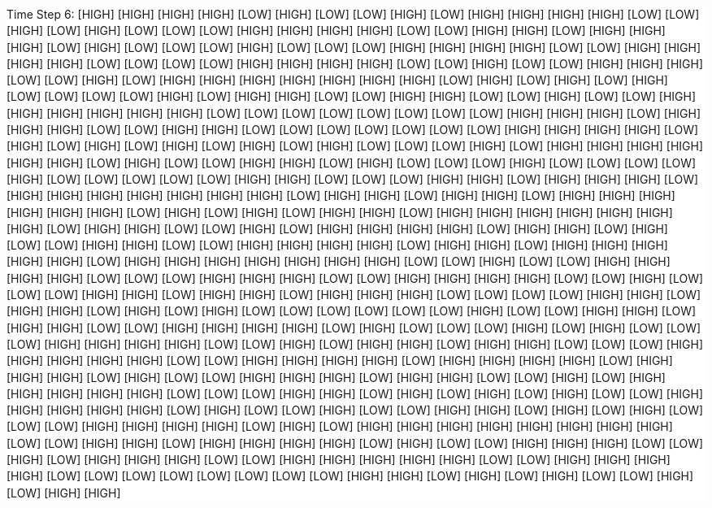 Time Step 6: [HIGH] [HIGH] [HIGH] [HIGH] [LOW] [HIGH] [LOW] [LOW] [HIGH] [LOW] [HIGH] [HIGH] [HIGH] [HIGH] [LOW] [LOW] [HIGH] [LOW] [HIGH] [LOW] [LOW] [LOW] [HIGH] [HIGH] [HIGH] [HIGH] [LOW] [LOW] [HIGH] [HIGH] [LOW] [HIGH] [HIGH] [HIGH] [LOW] [HIGH] [LOW] [LOW] [LOW] [HIGH] [LOW] [LOW] [LOW] [HIGH] [HIGH] [HIGH] [HIGH] [LOW] [LOW] [HIGH] [HIGH] [HIGH] [HIGH] [LOW] [LOW] [LOW] [LOW] [HIGH] [HIGH] [HIGH] [HIGH] [LOW] [LOW] [HIGH] [LOW] [LOW] [HIGH] [HIGH] [HIGH] [LOW] [LOW] [HIGH] [LOW] [HIGH] [HIGH] [HIGH] [HIGH] [HIGH] [HIGH] [HIGH] [LOW] [HIGH] [LOW] [HIGH] [LOW] [HIGH] [LOW] [LOW] [LOW] [LOW] [HIGH] [LOW] [HIGH] [HIGH] [LOW] [LOW] [HIGH] [HIGH] [LOW] [LOW] [HIGH] [LOW] [LOW] [HIGH] [HIGH] [HIGH] [HIGH] [HIGH] [HIGH] [LOW] [LOW] [LOW] [LOW] [LOW] [LOW] [LOW] [LOW] [HIGH] [HIGH] [HIGH] [LOW] [HIGH] [HIGH] [HIGH] [LOW] [LOW] [HIGH] [HIGH] [LOW] [LOW] [LOW] [LOW] [LOW] [LOW] [LOW] [HIGH] [HIGH] [HIGH] [HIGH] [LOW] [HIGH] [LOW] [HIGH] [LOW] [HIGH] [LOW] [HIGH] [LOW] [HIGH] [LOW] [LOW] [LOW] [HIGH] [LOW] [HIGH] [HIGH] [HIGH] [HIGH] [HIGH] [HIGH] [LOW] [HIGH] [LOW] [LOW] [HIGH] [HIGH] [LOW] [HIGH] [LOW] [LOW] [LOW] [HIGH] [LOW] [LOW] [LOW] [LOW] [HIGH] [LOW] [LOW] [LOW] [LOW] [LOW] [HIGH] [HIGH] [LOW] [LOW] [LOW] [HIGH] [HIGH] [LOW] [HIGH] [HIGH] [HIGH] [LOW] [HIGH] [HIGH] [HIGH] [HIGH] [HIGH] [HIGH] [HIGH] [LOW] [HIGH] [HIGH] [LOW] [HIGH] [HIGH] [LOW] [HIGH] [HIGH] [HIGH] [HIGH] [HIGH] [HIGH] [LOW] [HIGH] [LOW] [HIGH] [LOW] [HIGH] [HIGH] [LOW] [HIGH] [HIGH] [HIGH] [HIGH] [HIGH] [HIGH] [HIGH] [LOW] [HIGH] [HIGH] [LOW] [LOW] [HIGH] [LOW] [HIGH] [HIGH] [HIGH] [HIGH] [LOW] [HIGH] [HIGH] [LOW] [HIGH] [LOW] [LOW] [HIGH] [HIGH] [LOW] [LOW] [HIGH] [HIGH] [HIGH] [HIGH] [LOW] [HIGH] [HIGH] [LOW] [HIGH] [HIGH] [HIGH] [HIGH] [HIGH] [LOW] [HIGH] [HIGH] [HIGH] [HIGH] [HIGH] [HIGH] [HIGH] [LOW] [LOW] [HIGH] [LOW] [LOW] [HIGH] [HIGH] [HIGH] [HIGH] [LOW] [LOW] [LOW] [HIGH] [HIGH] [HIGH] [LOW] [LOW] [HIGH] [HIGH] [HIGH] [HIGH] [LOW] [LOW] [HIGH] [LOW] [LOW] [LOW] [HIGH] [HIGH] [LOW] [HIGH] [HIGH] [LOW] [HIGH] [HIGH] [HIGH] [LOW] [LOW] [LOW] [LOW] [HIGH] [HIGH] [LOW] [HIGH] [HIGH] [LOW] [HIGH] [LOW] [HIGH] [LOW] [LOW] [LOW] [LOW] [LOW] [LOW] [HIGH] [LOW] [LOW] [HIGH] [HIGH] [LOW] [HIGH] [HIGH] [LOW] [LOW] [HIGH] [HIGH] [HIGH] [HIGH] [LOW] [HIGH] [LOW] [LOW] [LOW] [HIGH] [LOW] [HIGH] [LOW] [LOW] [LOW] [HIGH] [HIGH] [HIGH] [HIGH] [LOW] [LOW] [HIGH] [LOW] [HIGH] [HIGH] [LOW] [HIGH] [HIGH] [LOW] [LOW] [LOW] [HIGH] [HIGH] [HIGH] [HIGH] [HIGH] [LOW] [LOW] [HIGH] [HIGH] [HIGH] [HIGH] [LOW] [HIGH] [HIGH] [HIGH] [HIGH] [LOW] [HIGH] [HIGH] [HIGH] [LOW] [HIGH] [LOW] [LOW] [HIGH] [HIGH] [HIGH] [LOW] [HIGH] [HIGH] [LOW] [LOW] [HIGH] [LOW] [HIGH] [HIGH] [HIGH] [HIGH] [HIGH] [LOW] [LOW] [LOW] [HIGH] [HIGH] [LOW] [HIGH] [LOW] [HIGH] [LOW] [HIGH] [LOW] [LOW] [HIGH] [HIGH] [HIGH] [HIGH] [HIGH] [LOW] [HIGH] [LOW] [LOW] [HIGH] [LOW] [LOW] [HIGH] [HIGH] [LOW] [HIGH] [LOW] [HIGH] [LOW] [LOW] [LOW] [HIGH] [HIGH] [HIGH] [HIGH] [LOW] [HIGH] [LOW] [HIGH] [HIGH] [HIGH] [HIGH] [HIGH] [HIGH] [HIGH] [HIGH] [LOW] [LOW] [HIGH] [HIGH] [LOW] [HIGH] [HIGH] [HIGH] [HIGH] [LOW] [HIGH] [LOW] [LOW] [HIGH] [HIGH] [HIGH] [LOW] [LOW] [HIGH] [LOW] [HIGH] [HIGH] [HIGH] [LOW] [LOW] [HIGH] [HIGH] [HIGH] [HIGH] [HIGH] [LOW] [LOW] [HIGH] [HIGH] [HIGH] [HIGH] [LOW] [LOW] [LOW] [LOW] [LOW] [LOW] [LOW] [LOW] [HIGH] [HIGH] [LOW] [HIGH] [LOW] [HIGH] [LOW] [LOW] [HIGH] [LOW] [HIGH] [HIGH]